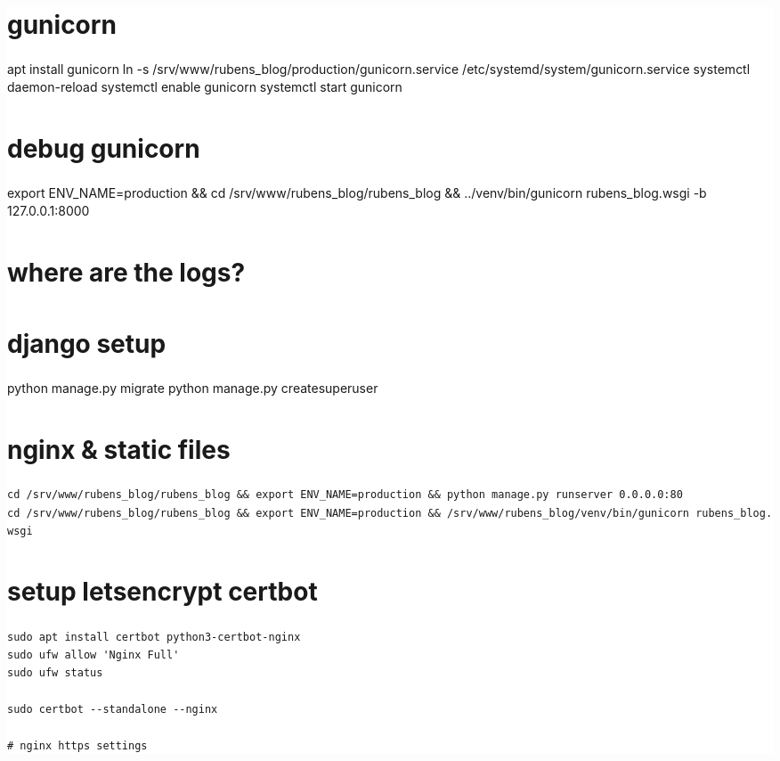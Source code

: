 

# gunicorn
apt install gunicorn
ln -s /srv/www/rubens_blog/production/gunicorn.service /etc/systemd/system/gunicorn.service
systemctl daemon-reload
systemctl enable gunicorn
systemctl start gunicorn
# debug gunicorn
export ENV_NAME=production && cd /srv/www/rubens_blog/rubens_blog && ../venv/bin/gunicorn rubens_blog.wsgi -b 127.0.0.1:8000
# where are the logs?

# django setup
python manage.py migrate
python manage.py createsuperuser

# nginx & static files

```
cd /srv/www/rubens_blog/rubens_blog && export ENV_NAME=production && python manage.py runserver 0.0.0.0:80
cd /srv/www/rubens_blog/rubens_blog && export ENV_NAME=production && /srv/www/rubens_blog/venv/bin/gunicorn rubens_blog.wsgi
```


# setup letsencrypt certbot
```
sudo apt install certbot python3-certbot-nginx
sudo ufw allow 'Nginx Full'
sudo ufw status

sudo certbot --standalone --nginx

# nginx https settings
```